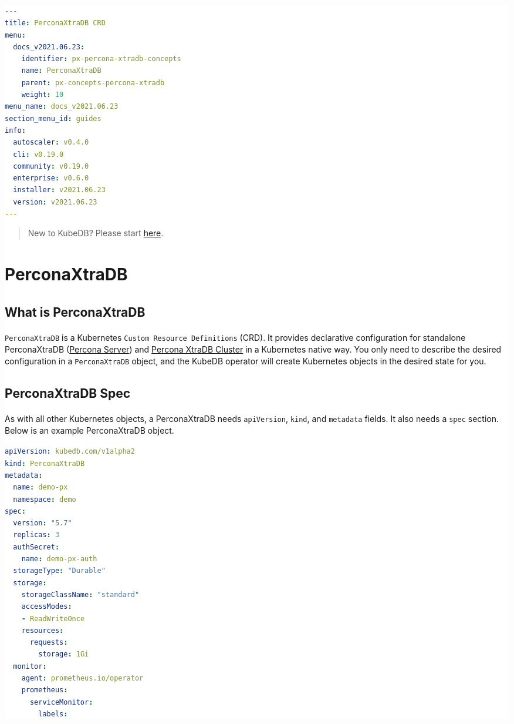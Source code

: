 ```yaml
---
title: PerconaXtraDB CRD
menu:
  docs_v2021.06.23:
    identifier: px-percona-xtradb-concepts
    name: PerconaXtraDB
    parent: px-concepts-percona-xtradb
    weight: 10
menu_name: docs_v2021.06.23
section_menu_id: guides
info:
  autoscaler: v0.4.0
  cli: v0.19.0
  community: v0.19.0
  enterprise: v0.6.0
  installer: v2021.06.23
  version: v2021.06.23
---
```


> New to KubeDB? Please start [here](/docs/v2021.06.23/README).

# PerconaXtraDB

## What is PerconaXtraDB

`PerconaXtraDB` is a Kubernetes `Custom Resource Definitions` (CRD). It provides declarative configuration for standalone PerconaXtraDB ([Percona Server](https://www.percona.com/software/mysql-database/percona-server)) and [Percona XtraDB Cluster](https://www.percona.com/software/mysql-database/percona-xtradb-cluster) in a Kubernetes native way. You only need to describe the desired configuration in a `PerconaXtraDB` object, and the KubeDB operator will create Kubernetes objects in the desired state for you.

## PerconaXtraDB Spec

As with all other Kubernetes objects, a PerconaXtraDB needs `apiVersion`, `kind`, and `metadata` fields. It also needs a `spec` section. Below is an example PerconaXtraDB object.

```yaml
apiVersion: kubedb.com/v1alpha2
kind: PerconaXtraDB
metadata:
  name: demo-px
  namespace: demo
spec:
  version: "5.7"
  replicas: 3
  authSecret:
    name: demo-px-auth
  storageType: "Durable"
  storage:
    storageClassName: "standard"
    accessModes:
    - ReadWriteOnce
    resources:
      requests:
        storage: 1Gi
  monitor:
    agent: prometheus.io/operator
    prometheus:
      serviceMonitor:
        labels:
```